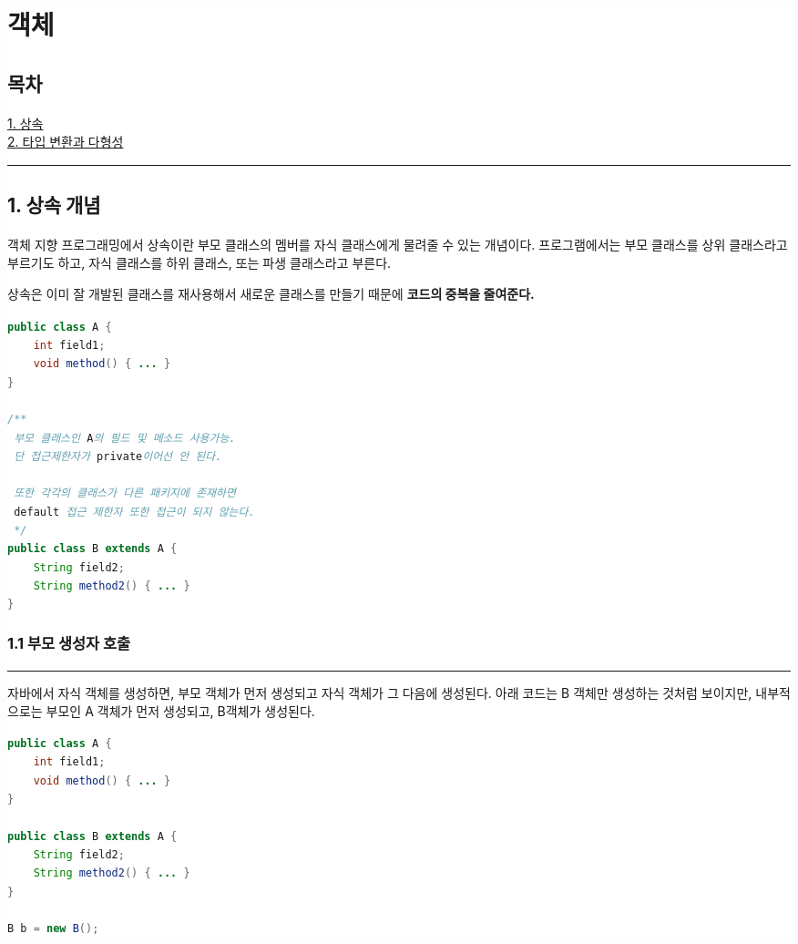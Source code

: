 # 객체

## 목차
[1. 상속](#1-상속-개념) </br>
[2. 타입 변환과 다형성](#2-타입-변환과-다형성)
___

## 1. 상속 개념
객체 지향 프로그래밍에서 상속이란 부모 클래스의 멤버를 자식 클래스에게 물려줄 수 있는 개념이다. 프로그램에서는 부모 클래스를 상위 클래스라고 부르기도 하고, 자식 클래스를 하위 클래스, 또는 파생 클래스라고 부른다.

상속은 이미 잘 개발된 클래스를 재사용해서 새로운 클래스를 만들기 때문에 __코드의 중복을 줄여준다.__

```java
public class A {
    int field1;
    void method() { ... }
}

/**
 부모 클래스인 A의 필드 및 메소드 사용가능.
 단 접근제한자가 private이어선 안 된다.

 또한 각각의 클래스가 다른 패키지에 존재하면
 default 접근 제한자 또한 접근이 되지 않는다.
 */
public class B extends A {
    String field2;
    String method2() { ... }
}
```

### 1.1 부모 생성자 호출
___
자바에서 자식 객체를 생성하면, 부모 객체가 먼저 생성되고 자식 객체가 그 다음에 생성된다. 아래 코드는 B 객체만 생성하는 것처럼 보이지만, 내부적으로는 부모인 A 객체가 먼저 생성되고, B객체가 생성된다.

```java
public class A {
    int field1;
    void method() { ... }
}

public class B extends A {
    String field2;
    String method2() { ... }
}

B b = new B();
```

